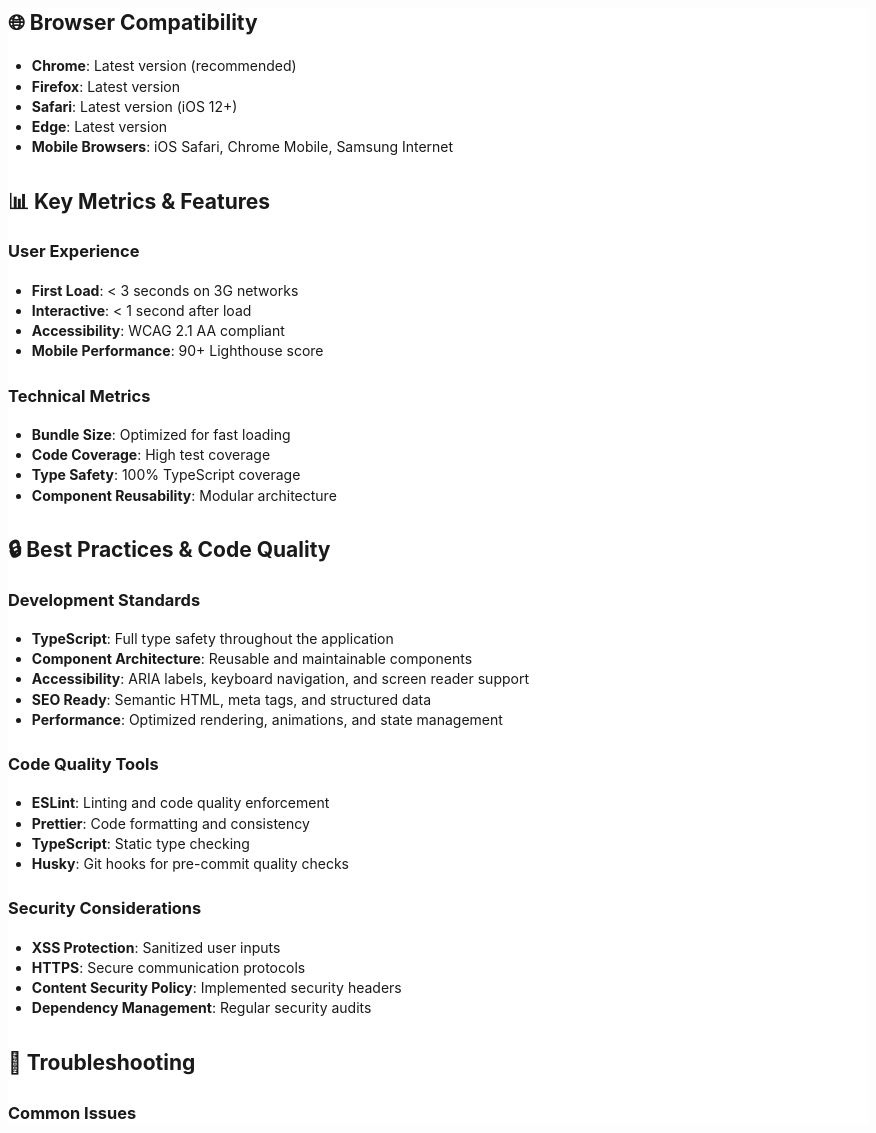 ## 🌐 Browser Compatibility

- **Chrome**: Latest version (recommended)
- **Firefox**: Latest version
- **Safari**: Latest version (iOS 12+)
- **Edge**: Latest version
- **Mobile Browsers**: iOS Safari, Chrome Mobile, Samsung Internet

## 📊 Key Metrics & Features

### User Experience
- **First Load**: < 3 seconds on 3G networks
- **Interactive**: < 1 second after load
- **Accessibility**: WCAG 2.1 AA compliant
- **Mobile Performance**: 90+ Lighthouse score

### Technical Metrics
- **Bundle Size**: Optimized for fast loading
- **Code Coverage**: High test coverage
- **Type Safety**: 100% TypeScript coverage
- **Component Reusability**: Modular architecture

## 🔒 Best Practices & Code Quality

### Development Standards
- **TypeScript**: Full type safety throughout the application
- **Component Architecture**: Reusable and maintainable components
- **Accessibility**: ARIA labels, keyboard navigation, and screen reader support
- **SEO Ready**: Semantic HTML, meta tags, and structured data
- **Performance**: Optimized rendering, animations, and state management

### Code Quality Tools
- **ESLint**: Linting and code quality enforcement
- **Prettier**: Code formatting and consistency
- **TypeScript**: Static type checking
- **Husky**: Git hooks for pre-commit quality checks

### Security Considerations
- **XSS Protection**: Sanitized user inputs
- **HTTPS**: Secure communication protocols
- **Content Security Policy**: Implemented security headers
- **Dependency Management**: Regular security audits

## 🐛 Troubleshooting

### Common Issues
